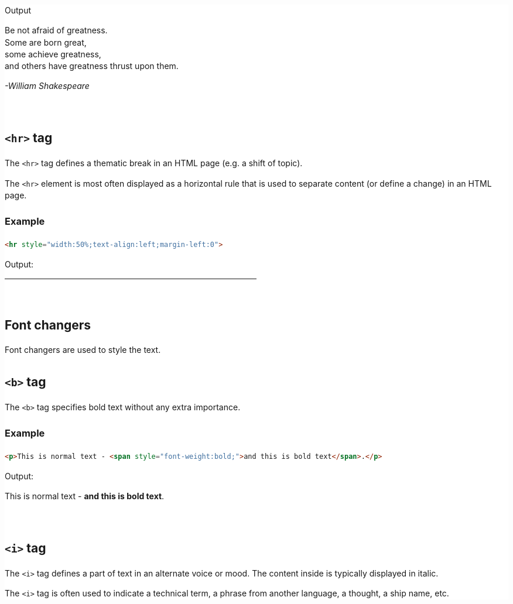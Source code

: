Output 

<p>Be not afraid of greatness.<br>
Some are born great,<br>
some achieve greatness,<br>
and others have greatness thrust upon them.</p>

<p><em>-William Shakespeare</em></p>

<br>

##  `<hr>` tag
The `<hr>` tag defines a thematic break in an HTML page (e.g. a shift of topic).

The `<hr>` element is most often displayed as a horizontal rule that is used to separate content (or define a change) in an HTML page.

### Example

```html
<hr style="width:50%;text-align:left;margin-left:0">
```
Output: 

<hr style="width:50%;text-align:left;margin-left:0">

<br>


## Font changers

Font changers are used to style the text.

## `<b>` tag

The `<b>` tag specifies bold text without any extra importance.

### Example

```html
<p>This is normal text - <span style="font-weight:bold;">and this is bold text</span>.</p>
```

Output:
<p>This is normal text - <span style="font-weight:bold;">and this is bold text</span>.</p>

<br>

## `<i>` tag

The `<i>` tag defines a part of text in an alternate voice or mood. The content inside is typically displayed in italic.

The `<i>` tag is often used to indicate a technical term, a phrase from another language, a thought, a ship name, etc.
